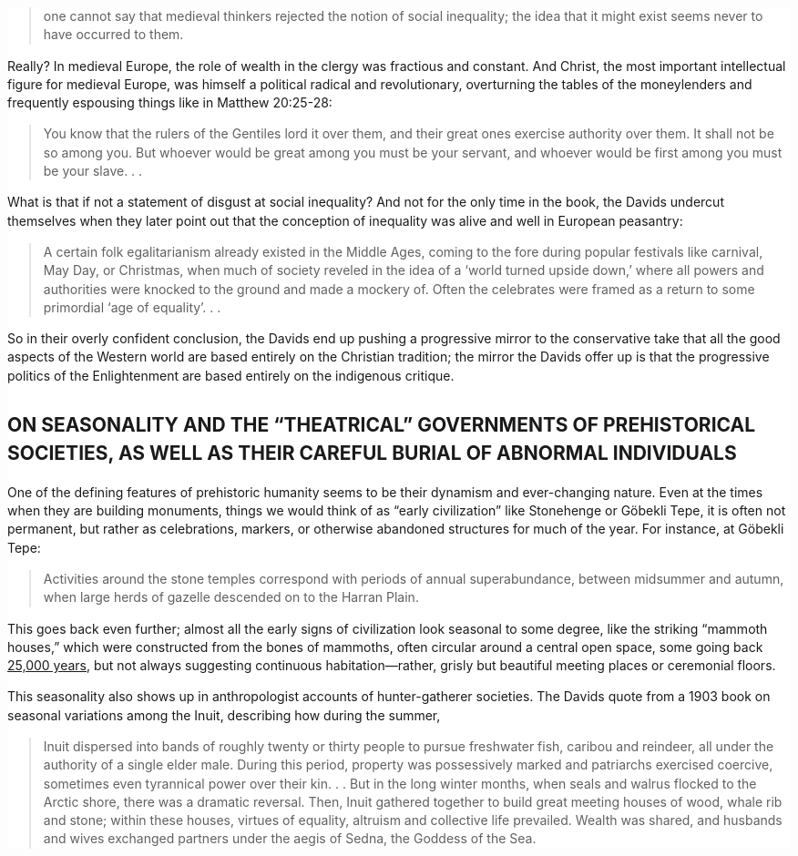 > one cannot say that medieval thinkers rejected the notion of social inequality; the idea that it might exist seems never to have occurred to them.

Really? In medieval Europe, the role of wealth in the clergy was fractious and constant. And Christ, the most important intellectual figure for medieval Europe, was himself a political radical and revolutionary, overturning the tables of the moneylenders and frequently espousing things like in Matthew 20:25-28:

> You know that the rulers of the Gentiles lord it over them, and their great ones exercise authority over them. It shall not be so among you. But whoever would be great among you must be your servant, and whoever would be first among you must be your slave. . .

What is that if not a statement of disgust at social inequality? And not for the only time in the book, the Davids undercut themselves when they later point out that the conception of inequality was alive and well in European peasantry:

> A certain folk egalitarianism already existed in the Middle Ages, coming to the fore during popular festivals like carnival, May Day, or Christmas, when much of society reveled in the idea of a ‘world turned upside down,’ where all powers and authorities were knocked to the ground and made a mockery of. Often the celebrates were framed as a return to some primordial ‘age of equality’. . .

So in their overly confident conclusion, the Davids end up pushing a progressive mirror to the conservative take that all the good aspects of the Western world are based entirely on the Christian tradition; the mirror the Davids offer up is that the progressive politics of the Enlightenment are based entirely on the indigenous critique.

## ON SEASONALITY AND THE “THEATRICAL” GOVERNMENTS OF PREHISTORICAL SOCIETIES, AS WELL AS THEIR CAREFUL BURIAL OF ABNORMAL INDIVIDUALS

One of the defining features of prehistoric humanity seems to be their dynamism and ever-changing nature. Even at the times when they are building monuments, things we would think of as “early civilization” like Stonehenge or Göbekli Tepe, it is often not permanent, but rather as celebrations, markers, or otherwise abandoned structures for much of the year. For instance, at Göbekli Tepe:

> Activities around the stone temples correspond with periods of annual superabundance, between midsummer and autumn, when large herds of gazelle descended on to the Harran Plain.

This goes back even further; almost all the early signs of civilization look seasonal to some degree, like the striking “mammoth houses,” which were constructed from the bones of mammoths, often circular around a central open space, some going back[ 25,000 years](https://www.smithsonianmag.com/science-nature/60-mammoths-house-russia-180974426/), but not always suggesting continuous habitation—rather, grisly but beautiful meeting places or ceremonial floors.

This seasonality also shows up in anthropologist accounts of hunter-gatherer societies. The Davids quote from a 1903 book on seasonal variations among the Inuit, describing how during the summer,

> Inuit dispersed into bands of roughly twenty or thirty people to pursue freshwater fish, caribou and reindeer, all under the authority of a single elder male. During this period, property was possessively marked and patriarchs exercised coercive, sometimes even tyrannical power over their kin. . . But in the long winter months, when seals and walrus flocked to the Arctic shore, there was a dramatic reversal. Then, Inuit gathered together to build great meeting houses of wood, whale rib and stone; within these houses, virtues of equality, altruism and collective life prevailed. Wealth was shared, and husbands and wives exchanged partners under the aegis of Sedna, the Goddess of the Sea.
